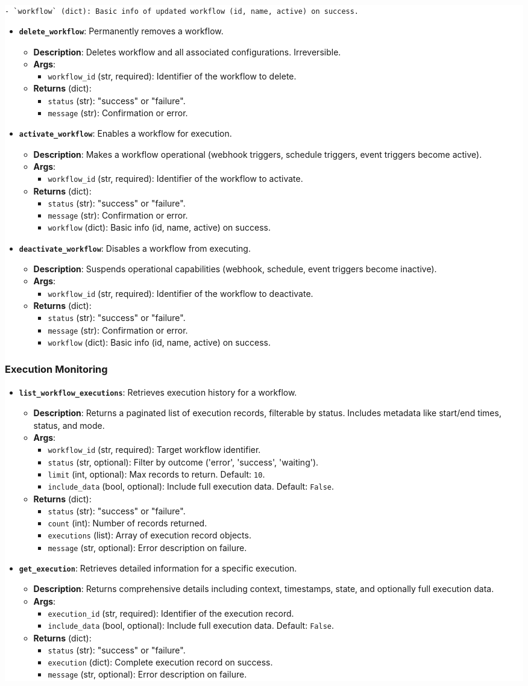     - `workflow` (dict): Basic info of updated workflow (id, name, active) on success.

- **`delete_workflow`**: Permanently removes a workflow.
  - **Description**: Deletes workflow and all associated configurations. Irreversible.
  - **Args**:
    - `workflow_id` (str, required): Identifier of the workflow to delete.
  - **Returns** (dict):
    - `status` (str): "success" or "failure".
    - `message` (str): Confirmation or error.

- **`activate_workflow`**: Enables a workflow for execution.
  - **Description**: Makes a workflow operational (webhook triggers, schedule triggers, event triggers become active).
  - **Args**:
    - `workflow_id` (str, required): Identifier of the workflow to activate.
  - **Returns** (dict):
    - `status` (str): "success" or "failure".
    - `message` (str): Confirmation or error.
    - `workflow` (dict): Basic info (id, name, active) on success.

- **`deactivate_workflow`**: Disables a workflow from executing.
  - **Description**: Suspends operational capabilities (webhook, schedule, event triggers become inactive).
  - **Args**:
    - `workflow_id` (str, required): Identifier of the workflow to deactivate.
  - **Returns** (dict):
    - `status` (str): "success" or "failure".
    - `message` (str): Confirmation or error.
    - `workflow` (dict): Basic info (id, name, active) on success.

### Execution Monitoring

- **`list_workflow_executions`**: Retrieves execution history for a workflow.
  - **Description**: Returns a paginated list of execution records, filterable by status. Includes metadata like start/end times, status, and mode.
  - **Args**:
    - `workflow_id` (str, required): Target workflow identifier.
    - `status` (str, optional): Filter by outcome (\'error\', \'success\', \'waiting\').
    - `limit` (int, optional): Max records to return. Default: `10`.
    - `include_data` (bool, optional): Include full execution data. Default: `False`.
  - **Returns** (dict):
    - `status` (str): "success" or "failure".
    - `count` (int): Number of records returned.
    - `executions` (list): Array of execution record objects.
    - `message` (str, optional): Error description on failure.

- **`get_execution`**: Retrieves detailed information for a specific execution.
  - **Description**: Returns comprehensive details including context, timestamps, state, and optionally full execution data.
  - **Args**:
    - `execution_id` (str, required): Identifier of the execution record.
    - `include_data` (bool, optional): Include full execution data. Default: `False`.
  - **Returns** (dict):
    - `status` (str): "success" or "failure".
    - `execution` (dict): Complete execution record on success.
    - `message` (str, optional): Error description on failure.
